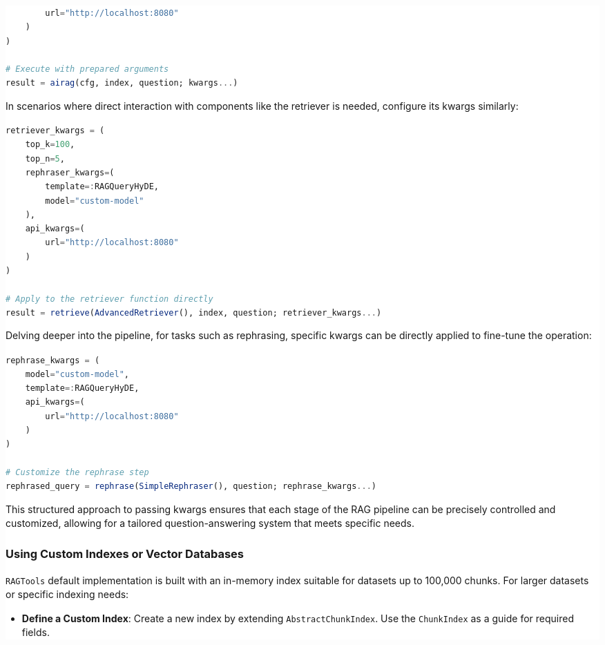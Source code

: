 ```julia
        url="http://localhost:8080"
    )
)

# Execute with prepared arguments
result = airag(cfg, index, question; kwargs...)
```

In scenarios where direct interaction with components like the retriever is needed, configure its kwargs similarly:

```julia
retriever_kwargs = (
    top_k=100,
    top_n=5,
    rephraser_kwargs=(
        template=:RAGQueryHyDE,
        model="custom-model"
    ),
    api_kwargs=(
        url="http://localhost:8080"
    )
)

# Apply to the retriever function directly
result = retrieve(AdvancedRetriever(), index, question; retriever_kwargs...)
```

Delving deeper into the pipeline, for tasks such as rephrasing, specific kwargs can be directly applied to fine-tune the operation:

```julia
rephrase_kwargs = (
    model="custom-model",
    template=:RAGQueryHyDE,
    api_kwargs=(
        url="http://localhost:8080"
    )
)

# Customize the rephrase step
rephrased_query = rephrase(SimpleRephraser(), question; rephrase_kwargs...)
```

This structured approach to passing kwargs ensures that each stage of the RAG pipeline can be precisely controlled and customized, allowing for a tailored question-answering system that meets specific needs.

### Using Custom Indexes or Vector Databases

`RAGTools` default implementation is built with an in-memory index suitable for datasets up to 100,000 chunks. For larger datasets or specific indexing needs:

- **Define a Custom Index**: Create a new index by extending `AbstractChunkIndex`. Use the `ChunkIndex` as a guide for required fields.
  
